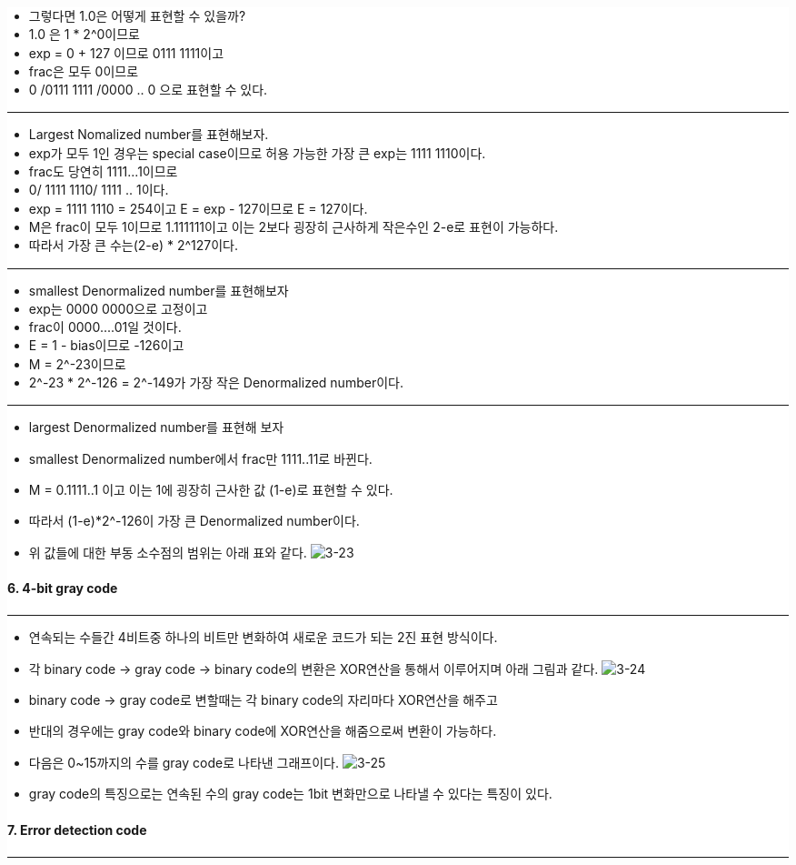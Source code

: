 - 그렇다면 1.0은 어떻게 표현할 수 있을까?
- 1.0 은 1 \* 2^0이므로
- exp = 0 + 127 이므로 0111 1111이고
- frac은 모두 0이므로
- 0 /0111 1111 /0000 .. 0 으로 표현할 수 있다.

---

- Largest Nomalized number를 표현해보자.
- exp가 모두 1인 경우는 special case이므로 허용 가능한 가장 큰 exp는 1111 1110이다.
- frac도 당연히 1111...1이므로
- 0/ 1111 1110/ 1111 .. 1이다.
- exp = 1111 1110 = 254이고 E = exp - 127이므로 E = 127이다.
- M은 frac이 모두 1이므로 1.111111이고 이는 2보다 굉장히 근사하게 작은수인 2-e로 표현이 가능하다.
- 따라서 가장 큰 수는(2-e) \* 2^127이다.

---

- smallest Denormalized number를 표현해보자
- exp는 0000 0000으로 고정이고
- frac이 0000....01일 것이다.
- E = 1 - bias이므로 -126이고
- M = 2^-23이므로
- 2^-23 \* 2^-126 = 2^-149가 가장 작은 Denormalized number이다.

---

- largest Denormalized number를 표현해 보자
- smallest Denormalized number에서 frac만 1111..11로 바뀐다.
- M = 0.1111..1 이고 이는 1에 굉장히 근사한 값 (1-e)로 표현할 수 있다.
- 따라서 (1-e)\*2^-126이 가장 큰 Denormalized number이다.

- 위 값들에 대한 부동 소수점의 범위는 아래 표와 같다.
  ![3-23](https://github.com/mjh851819/mjh851819.github.io/assets/70308520/bb268ea3-5898-4cc4-9608-dede1ace1d1a)

#### 6. 4-bit gray code

---

- 연속되는 수들간 4비트중 하나의 비트만 변화하여 새로운 코드가 되는 2진 표현 방식이다.

- 각 binary code -> gray code -> binary code의 변환은 XOR연산을 통해서 이루어지며 아래 그림과 같다.
  ![3-24](https://github.com/mjh851819/mjh851819.github.io/assets/70308520/c2eabd36-f041-4ccb-b8d0-5f2f65761114)
- binary code -> gray code로 변할때는 각 binary code의 자리마다 XOR연산을 해주고
- 반대의 경우에는 gray code와 binary code에 XOR연산을 해줌으로써 변환이 가능하다.

- 다음은 0~15까지의 수를 gray code로 나타낸 그래프이다.
  ![3-25](https://github.com/mjh851819/mjh851819.github.io/assets/70308520/27ae6ce3-a0be-458f-8ef6-5254d2a51706)
- gray code의 특징으로는 연속된 수의 gray code는 1bit 변화만으로 나타낼 수 있다는 특징이 있다.

#### 7. Error detection code

---
